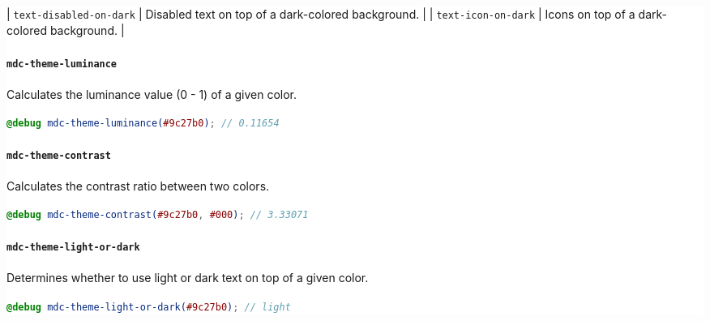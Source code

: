 | `text-disabled-on-dark`        | Disabled text on top of a dark-colored background.         |
| `text-icon-on-dark`            | Icons on top of a dark-colored background.                 |

#### `mdc-theme-luminance`

Calculates the luminance value (0 - 1) of a given color.

```scss
@debug mdc-theme-luminance(#9c27b0); // 0.11654
```

#### `mdc-theme-contrast`

Calculates the contrast ratio between two colors.

```scss
@debug mdc-theme-contrast(#9c27b0, #000); // 3.33071
```

#### `mdc-theme-light-or-dark`

Determines whether to use light or dark text on top of a given color.

```scss
@debug mdc-theme-light-or-dark(#9c27b0); // light
```
